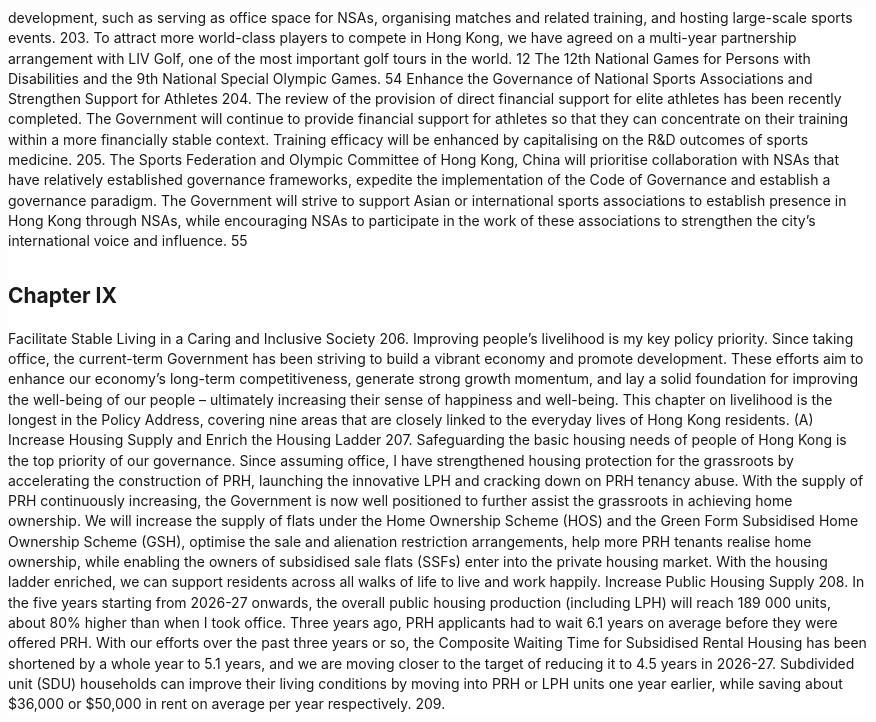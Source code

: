 development, such as serving as office space for NSAs, organising matches and related
training, and hosting large-scale sports events.
203.
To attract more world-class players to compete in Hong Kong, we have agreed
on a multi-year partnership arrangement with LIV Golf, one of the most important golf
tours in the world.
12
The 12th National Games for Persons with Disabilities and the 9th National Special Olympic Games.
54
Enhance the Governance of National Sports Associations and Strengthen
Support for Athletes
204.
The review of the provision of direct financial support for elite athletes has
been recently completed.  The Government will continue to provide financial support
for athletes so that they can concentrate on their training within a more financially stable
context.  Training efficacy will be enhanced by capitalising on the R&D outcomes of sports
medicine.
205.
The Sports Federation and Olympic Committee of Hong Kong, China will
prioritise collaboration with NSAs that have relatively established governance frameworks,
expedite the implementation of the Code of Governance and establish a governance
paradigm.  The Government will strive to support Asian or international sports
associations to establish presence in Hong Kong through NSAs, while encouraging NSAs
to participate in the work of these associations to strengthen the city’s international voice
and influence.
55

## Chapter IX

Facilitate Stable Living in a Caring
and Inclusive Society
206.
Improving people’s livelihood is my key policy priority.  Since taking office,
the current-term Government has been striving to build a vibrant economy and promote
development.  These efforts aim to enhance our economy’s long-term competitiveness,
generate strong growth momentum, and lay a solid foundation for improving the
well-being of our people – ultimately increasing their sense of happiness and well-being.
This chapter on livelihood is the longest in the Policy Address, covering nine areas that are
closely linked to the everyday lives of Hong Kong residents.
(A) Increase Housing Supply and Enrich the Housing Ladder
207.
Safeguarding the basic housing needs of people of Hong Kong is the top
priority of our governance.  Since assuming office, I have strengthened housing protection
for the grassroots by accelerating the construction of PRH, launching the innovative
LPH and cracking down on PRH tenancy abuse.  With the supply of PRH continuously
increasing, the Government is now well positioned to further assist the grassroots
in achieving home ownership.  We will increase the supply of flats under the Home
Ownership Scheme (HOS) and the Green Form Subsidised Home Ownership Scheme
(GSH), optimise the sale and alienation restriction arrangements, help more PRH tenants
realise home ownership, while enabling the owners of subsidised sale flats (SSFs) enter
into the private housing market.  With the housing ladder enriched, we can support
residents across all walks of life to live and work happily.
Increase Public Housing Supply
208.
In the five years starting from 2026-27 onwards, the overall public housing
production (including LPH) will reach 189 000 units, about 80% higher than when I took
office.  Three years ago, PRH applicants had to wait 6.1 years on average before they were
offered PRH.  With our efforts over the past three years or so, the Composite Waiting Time
for Subsidised Rental Housing has been shortened by a whole year to 5.1 years, and we
are moving closer to the target of reducing it to 4.5 years in 2026-27.  Subdivided unit (SDU)
households can improve their living conditions by moving into PRH or LPH units one
year earlier, while saving about $36,000 or $50,000 in rent on average per year respectively.
209.